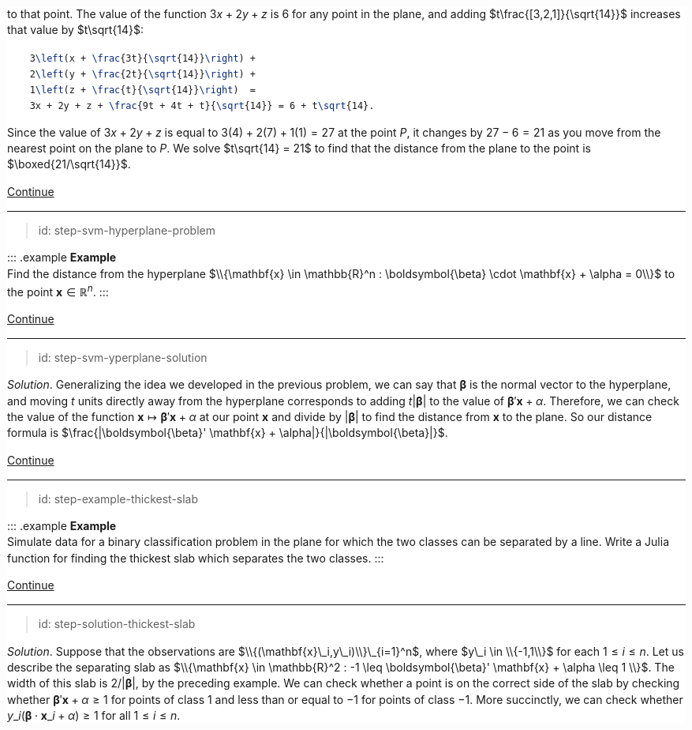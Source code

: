 to that point. The value of the function $3x + 2y + z$ is 6 for any point in the plane, and adding $t\frac{[3,2,1]}{\sqrt{14}}$ increases that value by $t\sqrt{14}$: 

``` latex
    3\left(x + \frac{3t}{\sqrt{14}}\right) +
    2\left(y + \frac{2t}{\sqrt{14}}\right) +
    1\left(z + \frac{t}{\sqrt{14}}\right)  =
    3x + 2y + z + \frac{9t + 4t + t}{\sqrt{14}} = 6 + t\sqrt{14}. 
```

Since the value of $3x + 2y + z$ is equal to $3(4) + 2(7) + 1(1) = 27$ at the point $P$, it changes by $27 - 6 = 21$ as you move from the nearest point on the plane to $P$. We solve $t\sqrt{14} = 21$ to find that the distance from the plane to the point is $\boxed{21/\sqrt{14}}$. 

[Continue](btn:next)

---
> id: step-svm-hyperplane-problem

::: .example
**Example**  
Find the distance from the hyperplane $\\{\mathbf{x} \in \mathbb{R}^n :  \boldsymbol{\beta} \cdot \mathbf{x} + \alpha = 0\\}$ to the point $\mathbf{x} \in \mathbb{R}^n$. 
:::

[Continue](btn:next)

---
> id: step-svm-yperplane-solution

*Solution*. Generalizing the idea we developed in the previous problem, we can say that $\boldsymbol{\beta}$ is the normal vector to the hyperplane, and moving $t$ units directly away from the hyperplane corresponds to adding $t|\boldsymbol{\beta}|$ to the value of $\boldsymbol{\beta}' \mathbf{x} + \alpha$. Therefore, we can check the value of the function $\mathbf{x} \mapsto \boldsymbol{\beta}' \mathbf{x} + \alpha$ at our point $\mathbf{x}$ and divide by $|\boldsymbol{\beta}|$ to find the distance from $\mathbf{x}$ to the plane. So our distance formula is $\frac{|\boldsymbol{\beta}' \mathbf{x} + \alpha|}{|\boldsymbol{\beta}|}$. 

[Continue](btn:next)

---
> id: step-example-thickest-slab
 
::: .example
**Example**  
Simulate data for a binary classification problem in the plane for which the two classes can be separated by a line. Write a Julia function for finding the thickest slab which separates the two classes. 
:::

[Continue](btn:next)

---
> id: step-solution-thickest-slab

*Solution*. Suppose that the observations are $\\{(\mathbf{x}\_i,y\_i)\\}\_{i=1}^n$, where $y\_i \in \\{-1,1\\}$ for each $1 \leq i \leq n$. Let us describe the separating slab as $\\{\mathbf{x} \in \mathbb{R}^2 : -1 \leq \boldsymbol{\beta}' \mathbf{x} + \alpha \leq 1 \\}$. The width of this slab is $2/|\boldsymbol{\beta}|$, by the preceding example. We can check whether a point is on the correct side of the slab by checking whether $\boldsymbol{\beta} '  \mathbf{x} + \alpha \geq 1$ for points of class 1 and less than or equal to $-1$ for points of class $-1$. More succinctly, we can check whether $y\_i(\boldsymbol{\beta} \cdot \mathbf{x}\_i + \alpha) \geq 1$ for all $1 \leq i \leq n$. 
